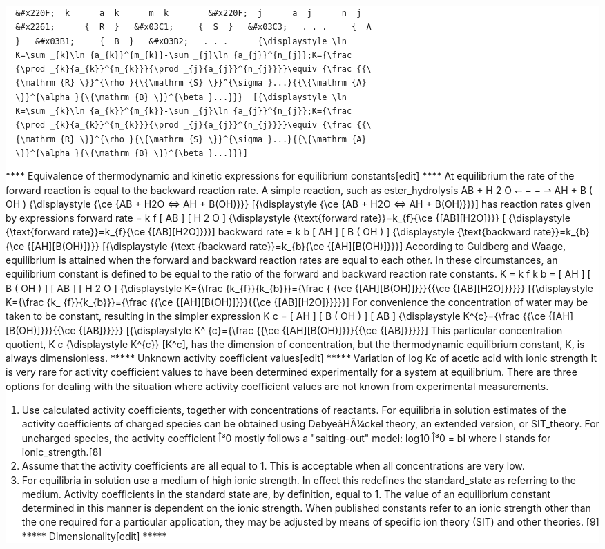       &#x220F;  k      a  k      m  k        &#x220F;  j      a  j      n  j
      &#x2261;      {  R  }   &#x03C1;     {  S  }   &#x03C3;   . . .     {  A
      }   &#x03B1;     {  B  }   &#x03B2;   . . .      {\displaystyle \ln
      K=\sum _{k}\ln {a_{k}}^{m_{k}}-\sum _{j}\ln {a_{j}}^{n_{j}};K={\frac
      {\prod _{k}{a_{k}}^{m_{k}}}{\prod _{j}{a_{j}}^{n_{j}}}}\equiv {\frac {{\
      {\mathrm {R} \}}^{\rho }{\{\mathrm {S} \}}^{\sigma }...}{{\{\mathrm {A}
      \}}^{\alpha }{\{\mathrm {B} \}}^{\beta }...}}}  [{\displaystyle \ln
      K=\sum _{k}\ln {a_{k}}^{m_{k}}-\sum _{j}\ln {a_{j}}^{n_{j}};K={\frac
      {\prod _{k}{a_{k}}^{m_{k}}}{\prod _{j}{a_{j}}^{n_{j}}}}\equiv {\frac {{\
      {\mathrm {R} \}}^{\rho }{\{\mathrm {S} \}}^{\sigma }...}{{\{\mathrm {A}
      \}}^{\alpha }{\{\mathrm {B} \}}^{\beta }...}}}]
**** Equivalence of thermodynamic and kinetic expressions for equilibrium
constants[edit] ****
At equilibrium the rate of the forward reaction is equal to the backward
reaction rate. A simple reaction, such as ester_hydrolysis
          AB +  H  2      O       &#x21BD;     &#x2212;         &#x2212;
      &#x21C0;       AH + B  ( OH )     {\displaystyle {\ce {AB + H2O <=> AH +
      B(OH)}}}  [{\displaystyle {\ce {AB + H2O <=> AH + B(OH)}}}]
has reaction rates given by expressions
          forward rate  =  k  f     [ AB ]   [  H  2      O ]
      {\displaystyle {\text{forward rate}}=k_{f}{\ce {[AB][H2O]}}}  [
      {\displaystyle {\text{forward rate}}=k_{f}{\ce {[AB][H2O]}}}]
          backward rate  =  k  b     [ AH ]   [ B  ( OH )  ]     {\displaystyle
      {\text{backward rate}}=k_{b}{\ce {[AH][B(OH)]}}}  [{\displaystyle {\text
      {backward rate}}=k_{b}{\ce {[AH][B(OH)]}}}]
According to Guldberg and Waage, equilibrium is attained when the forward and
backward reaction rates are equal to each other. In these circumstances, an
equilibrium constant is defined to be equal to the ratio of the forward and
backward reaction rate constants.
         K =    k  f    k  b     =     [ AH ]   [ B  ( OH )  ]     [ AB ]
      [  H  2      O ]       {\displaystyle K={\frac {k_{f}}{k_{b}}}={\frac {
      {\ce {[AH][B(OH)]}}}{{\ce {[AB][H2O]}}}}}  [{\displaystyle K={\frac {k_
      {f}}{k_{b}}}={\frac {{\ce {[AH][B(OH)]}}}{{\ce {[AB][H2O]}}}}}]
For convenience the concentration of water may be taken to be constant,
resulting in the simpler expression
          K  c   =     [ AH ]   [ B  ( OH )  ]     [ AB ]       {\displaystyle
      K^{c}={\frac {{\ce {[AH][B(OH)]}}}{{\ce {[AB]}}}}}  [{\displaystyle K^
      {c}={\frac {{\ce {[AH][B(OH)]}}}{{\ce {[AB]}}}}}]
This particular concentration quotient,      K  c     {\displaystyle K^{c}}
[K^c], has the dimension of concentration, but the thermodynamic equilibrium
constant, K, is always dimensionless.
***** Unknown activity coefficient values[edit] *****
Variation of log Kc of acetic acid with ionic strength
It is very rare for activity coefficient values to have been determined
experimentally for a system at equilibrium. There are three options for dealing
with the situation where activity coefficient values are not known from
experimental measurements.
   1. Use calculated activity coefficients, together with concentrations of
      reactants. For equilibria in solution estimates of the activity
      coefficients of charged species can be obtained using DebyeâHÃ¼ckel
      theory, an extended version, or SIT_theory. For uncharged species, the
      activity coefficient Î³0 mostly follows a "salting-out" model: log10 Î³0
      = bI where I stands for ionic_strength.[8]
   2. Assume that the activity coefficients are all equal to 1. This is
      acceptable when all concentrations are very low.
   3. For equilibria in solution use a medium of high ionic strength. In effect
      this redefines the standard_state as referring to the medium. Activity
      coefficients in the standard state are, by definition, equal to 1. The
      value of an equilibrium constant determined in this manner is dependent
      on the ionic strength. When published constants refer to an ionic
      strength other than the one required for a particular application, they
      may be adjusted by means of specific ion theory (SIT) and other theories.
      [9]
***** Dimensionality[edit] *****